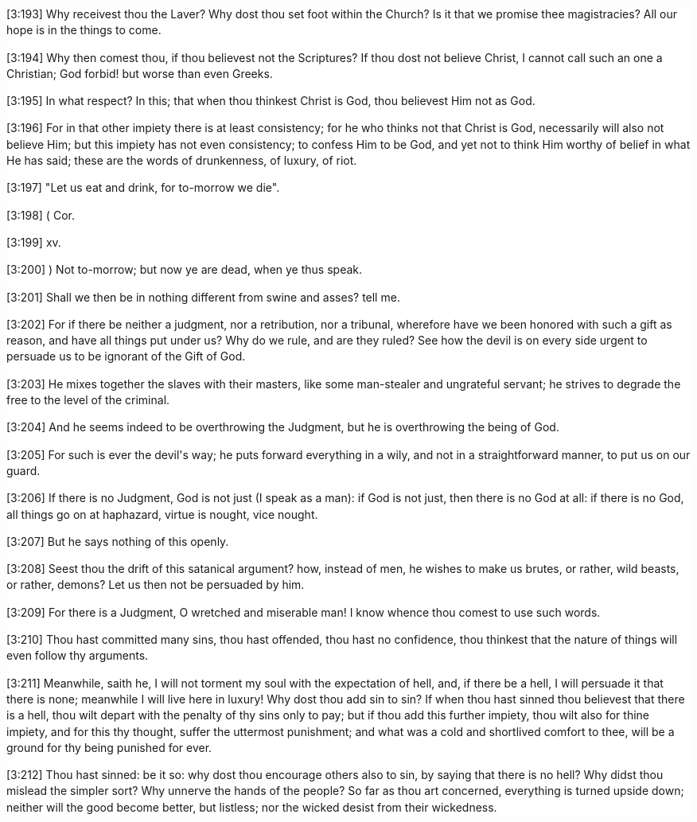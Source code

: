 [3:193] Why receivest thou the Laver? Why dost thou set foot within the Church? Is it that we promise thee magistracies? All our hope is in the things to come.

[3:194] Why then comest thou, if thou believest not the Scriptures? If thou dost not believe Christ, I cannot call such an one a Christian; God forbid! but worse than even Greeks.

[3:195] In what respect? In this; that when thou thinkest Christ is God, thou believest Him not as God.

[3:196] For in that other impiety there is at least consistency; for he who thinks not that Christ is God, necessarily will also not believe Him; but this impiety has not even consistency; to confess Him to be God, and yet not to think Him worthy of belief in what He has said; these are the words of drunkenness, of luxury, of riot.

[3:197] "Let us eat and drink, for to-morrow we die".

[3:198] ( Cor.

[3:199] xv.

[3:200] ) Not to-morrow; but now ye are dead, when ye thus speak.

[3:201] Shall we then be in nothing different from swine and asses? tell me.

[3:202] For if there be neither a judgment, nor a retribution, nor a tribunal, wherefore have we been honored with such a gift as reason, and have all things put under us? Why do we rule, and are they ruled? See how the devil is on every side urgent to persuade us to be ignorant of the Gift of God.

[3:203] He mixes together the slaves with their masters, like some man-stealer and ungrateful servant; he strives to degrade the free to the level of the criminal.

[3:204] And he seems indeed to be overthrowing the Judgment, but he is overthrowing the being of God.

[3:205] For such is ever the devil's way; he puts forward everything in a wily, and not in a straightforward manner, to put us on our guard.

[3:206] If there is no Judgment, God is not just (I speak as a man): if God is not just, then there is no God at all: if there is no God, all things go on at haphazard, virtue is nought, vice nought.

[3:207] But he says nothing of this openly.

[3:208] Seest thou the drift of this satanical argument? how, instead of men, he wishes to make us brutes, or rather, wild beasts, or rather, demons? Let us then not be persuaded by him.

[3:209] For there is a Judgment, O wretched and miserable man! I know whence thou comest to use such words.

[3:210] Thou hast committed many sins, thou hast offended, thou hast no confidence, thou thinkest that the nature of things will even follow thy arguments.

[3:211] Meanwhile, saith he, I will not torment my soul with the expectation of hell, and, if there be a hell, I will persuade it that there is none; meanwhile I will live here in luxury! Why dost thou add sin to sin? If when thou hast sinned thou believest that there is a hell, thou wilt depart with the penalty of thy sins only to pay; but if thou add this further impiety, thou wilt also for thine impiety, and for this thy thought, suffer the uttermost punishment; and what was a cold and shortlived comfort to thee, will be a ground for thy being punished for ever.

[3:212] Thou hast sinned: be it so: why dost thou encourage others also to sin, by saying that there is no hell? Why didst thou mislead the simpler sort? Why unnerve the hands of the people? So far as thou art concerned, everything is turned upside down; neither will the good become better, but listless; nor the wicked desist from their wickedness.
